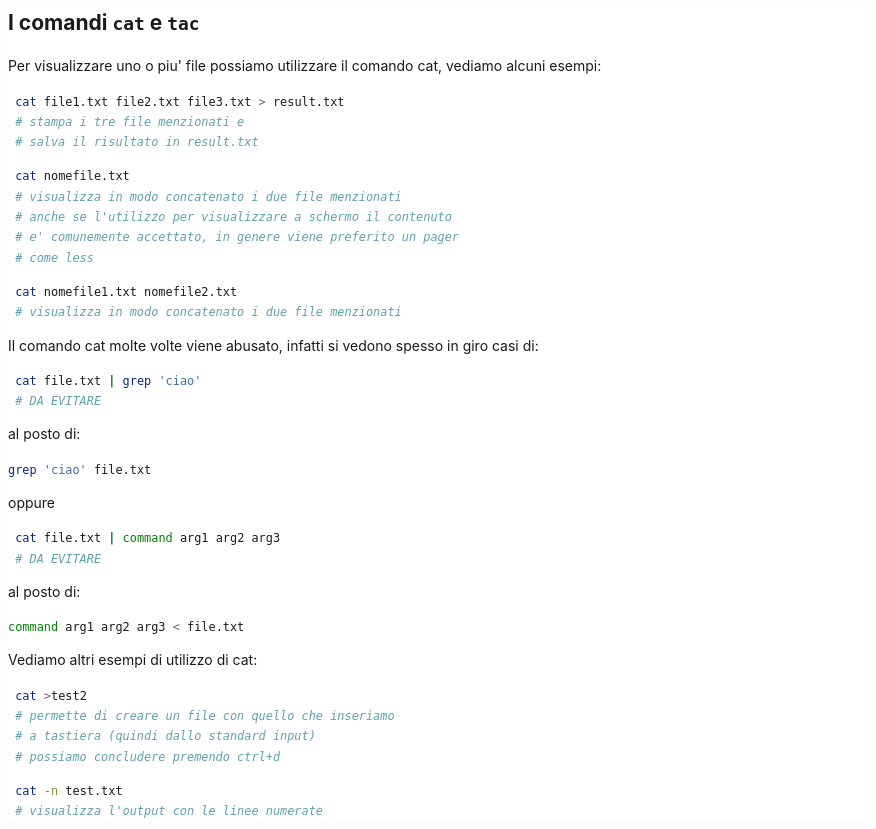 ## I comandi `cat` e `tac`

Per visualizzare uno o piu' file possiamo utilizzare il comando
cat, vediamo alcuni esempi:

```sh
 cat file1.txt file2.txt file3.txt > result.txt
 # stampa i tre file menzionati e
 # salva il risultato in result.txt
```

```sh
 cat nomefile.txt
 # visualizza in modo concatenato i due file menzionati
 # anche se l'utilizzo per visualizzare a schermo il contenuto
 # e' comunemente accettato, in genere viene preferito un pager
 # come less
```

```sh
 cat nomefile1.txt nomefile2.txt
 # visualizza in modo concatenato i due file menzionati
```

Il comando cat molte volte viene abusato, infatti si vedono
spesso in giro casi di:
```sh
 cat file.txt | grep 'ciao'
 # DA EVITARE
```
al posto di:

```sh
grep 'ciao' file.txt
```
oppure
```sh
 cat file.txt | command arg1 arg2 arg3
 # DA EVITARE
```
al posto di:

```sh
command arg1 arg2 arg3 < file.txt
```

Vediamo altri esempi di utilizzo di cat:

```sh
 cat >test2
 # permette di creare un file con quello che inseriamo
 # a tastiera (quindi dallo standard input)
 # possiamo concludere premendo ctrl+d
```
```sh
 cat -n test.txt
 # visualizza l'output con le linee numerate
```
